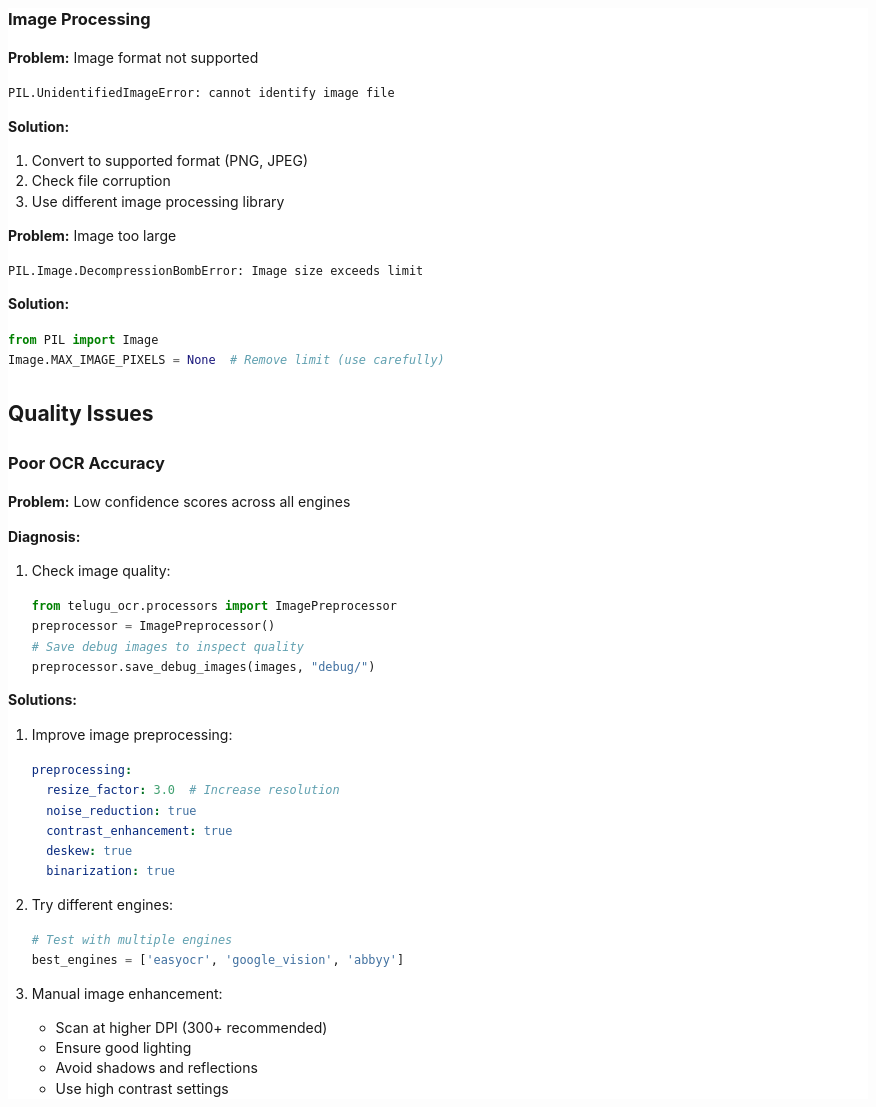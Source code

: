 ### Image Processing

**Problem:** Image format not supported
```
PIL.UnidentifiedImageError: cannot identify image file
```

**Solution:**
1. Convert to supported format (PNG, JPEG)
2. Check file corruption
3. Use different image processing library

**Problem:** Image too large
```
PIL.Image.DecompressionBombError: Image size exceeds limit
```

**Solution:**
```python
from PIL import Image
Image.MAX_IMAGE_PIXELS = None  # Remove limit (use carefully)
```

## Quality Issues

### Poor OCR Accuracy

**Problem:** Low confidence scores across all engines

**Diagnosis:**
1. Check image quality:
   ```python
   from telugu_ocr.processors import ImagePreprocessor
   preprocessor = ImagePreprocessor()
   # Save debug images to inspect quality
   preprocessor.save_debug_images(images, "debug/")
   ```

**Solutions:**
1. Improve image preprocessing:
   ```yaml
   preprocessing:
     resize_factor: 3.0  # Increase resolution
     noise_reduction: true
     contrast_enhancement: true
     deskew: true
     binarization: true
   ```

2. Try different engines:
   ```python
   # Test with multiple engines
   best_engines = ['easyocr', 'google_vision', 'abbyy']
   ```

3. Manual image enhancement:
   - Scan at higher DPI (300+ recommended)
   - Ensure good lighting
   - Avoid shadows and reflections
   - Use high contrast settings
